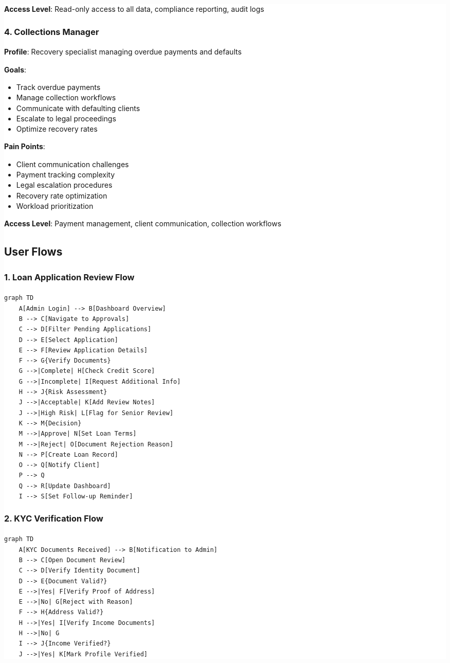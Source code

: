 **Access Level**: Read-only access to all data, compliance reporting, audit logs

### 4. Collections Manager

**Profile**: Recovery specialist managing overdue payments and defaults

**Goals**:

- Track overdue payments
- Manage collection workflows
- Communicate with defaulting clients
- Escalate to legal proceedings
- Optimize recovery rates

**Pain Points**:

- Client communication challenges
- Payment tracking complexity
- Legal escalation procedures
- Recovery rate optimization
- Workload prioritization

**Access Level**: Payment management, client communication, collection workflows

## User Flows

### 1. Loan Application Review Flow

```mermaid
graph TD
    A[Admin Login] --> B[Dashboard Overview]
    B --> C[Navigate to Approvals]
    C --> D[Filter Pending Applications]
    D --> E[Select Application]
    E --> F[Review Application Details]
    F --> G{Verify Documents}
    G -->|Complete| H[Check Credit Score]
    G -->|Incomplete| I[Request Additional Info]
    H --> J{Risk Assessment}
    J -->|Acceptable| K[Add Review Notes]
    J -->|High Risk| L[Flag for Senior Review]
    K --> M{Decision}
    M -->|Approve| N[Set Loan Terms]
    M -->|Reject| O[Document Rejection Reason]
    N --> P[Create Loan Record]
    O --> Q[Notify Client]
    P --> Q
    Q --> R[Update Dashboard]
    I --> S[Set Follow-up Reminder]
```

### 2. KYC Verification Flow

```mermaid
graph TD
    A[KYC Documents Received] --> B[Notification to Admin]
    B --> C[Open Document Review]
    C --> D[Verify Identity Document]
    D --> E{Document Valid?}
    E -->|Yes| F[Verify Proof of Address]
    E -->|No| G[Reject with Reason]
    F --> H{Address Valid?}
    H -->|Yes| I[Verify Income Documents]
    H -->|No| G
    I --> J{Income Verified?}
    J -->|Yes| K[Mark Profile Verified]
```